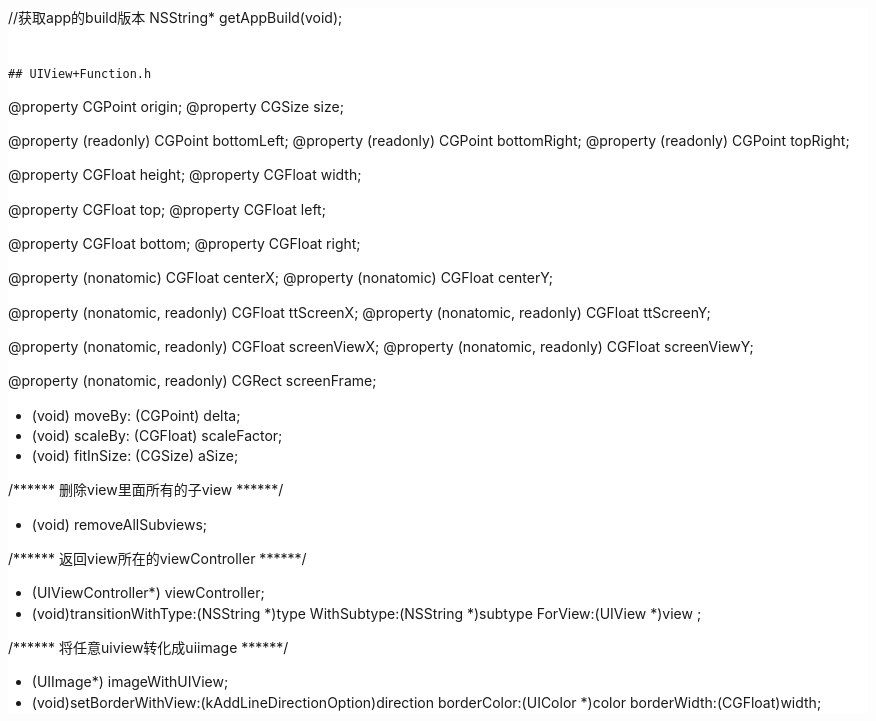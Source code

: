//获取app的build版本
NSString* getAppBuild(void);
```

## UIView+Function.h

```
@property CGPoint origin;
@property CGSize size;

@property (readonly) CGPoint bottomLeft;
@property (readonly) CGPoint bottomRight;
@property (readonly) CGPoint topRight;

@property CGFloat height;
@property CGFloat width;

@property CGFloat top;
@property CGFloat left;

@property CGFloat bottom;
@property CGFloat right;

@property (nonatomic) CGFloat centerX;
@property (nonatomic) CGFloat centerY;

@property (nonatomic, readonly) CGFloat ttScreenX;
@property (nonatomic, readonly) CGFloat ttScreenY;

@property (nonatomic, readonly) CGFloat screenViewX;
@property (nonatomic, readonly) CGFloat screenViewY;

@property (nonatomic, readonly) CGRect screenFrame;

- (void) moveBy: (CGPoint) delta;
- (void) scaleBy: (CGFloat) scaleFactor;
- (void) fitInSize: (CGSize) aSize;

/******
 删除view里面所有的子view
 ******/
- (void) removeAllSubviews;

/******
 返回view所在的viewController
 ******/
- (UIViewController*) viewController;
- (void)transitionWithType:(NSString *)type WithSubtype:(NSString *)subtype ForView:(UIView *)view ;

/******
 将任意uiview转化成uiimage
 ******/
- (UIImage*) imageWithUIView;
- (void)setBorderWithView:(kAddLineDirectionOption)direction borderColor:(UIColor *)color borderWidth:(CGFloat)width;
